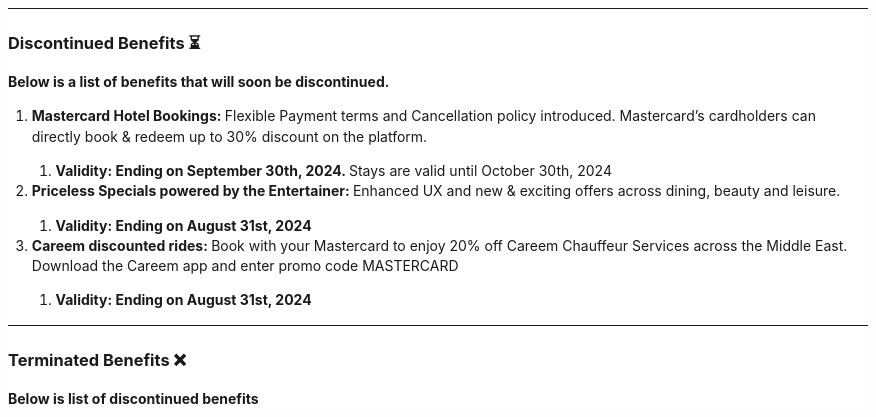    </a>
  </li>
 </ul>
</ul>
<hr class="ghq-card-content__horizontal-rule" data-ghq-card-content-type="DIVIDER"/>
<h3 class="ghq-card-content__small-heading" data-ghq-card-content-type="SMALL_HEADING">
 Discontinued Benefits ⏳
</h3>
<p class="ghq-card-content__paragraph" data-ghq-card-content-type="paragraph">
 <strong class="ghq-card-content__bold" data-ghq-card-content-type="BOLD">
  Below is a list of benefits that will soon be discontinued.
 </strong>
</p>
<ol class="ghq-card-content__numbered-list" data-ghq-card-content-type="NUMBERED_LIST" start="1">
 <li class="ghq-card-content__numbered-list-item" data-ghq-card-content-type="NUMBERED_LIST_ITEM">
  <strong class="ghq-card-content__bold" data-ghq-card-content-type="BOLD">
   Mastercard Hotel Bookings:
  </strong>
  Flexible Payment terms and Cancellation policy introduced. Mastercard’s cardholders can directly book &amp; redeem up to 30% discount on the platform.
 </li>
 <ol class="ghq-card-content__numbered-list" data-ghq-card-content-type="NUMBERED_LIST" start="1">
  <li class="ghq-card-content__numbered-list-item" data-ghq-card-content-type="NUMBERED_LIST_ITEM">
   <strong class="ghq-card-content__bold" data-ghq-card-content-type="BOLD">
    Validity: Ending on September 30th, 2024.
   </strong>
   Stays are valid until October 30th, 2024
  </li>
 </ol>
 <li class="ghq-card-content__numbered-list-item" data-ghq-card-content-type="NUMBERED_LIST_ITEM">
  <strong class="ghq-card-content__bold" data-ghq-card-content-type="BOLD">
   Priceless Specials powered by the Entertainer:
  </strong>
  Enhanced UX and new &amp; exciting offers across dining, beauty and leisure.
 </li>
 <ol class="ghq-card-content__numbered-list" data-ghq-card-content-type="NUMBERED_LIST" start="1">
  <li class="ghq-card-content__numbered-list-item" data-ghq-card-content-type="NUMBERED_LIST_ITEM">
   <strong class="ghq-card-content__bold" data-ghq-card-content-type="BOLD">
    Validity: Ending on August 31st, 2024
   </strong>
  </li>
 </ol>
 <li class="ghq-card-content__numbered-list-item" data-ghq-card-content-type="NUMBERED_LIST_ITEM">
  <strong class="ghq-card-content__bold" data-ghq-card-content-type="BOLD">
   Careem discounted rides:
  </strong>
  Book with your Mastercard to enjoy 20% off Careem Chauffeur Services across the Middle East. Download the Careem app and enter promo code MASTERCARD
 </li>
 <ol class="ghq-card-content__numbered-list" data-ghq-card-content-type="NUMBERED_LIST" start="1">
  <li class="ghq-card-content__numbered-list-item" data-ghq-card-content-type="NUMBERED_LIST_ITEM">
   <strong class="ghq-card-content__bold" data-ghq-card-content-type="BOLD">
    Validity: Ending on August 31st, 2024
   </strong>
  </li>
 </ol>
</ol>
<hr class="ghq-card-content__horizontal-rule" data-ghq-card-content-type="DIVIDER"/>
<h3 class="ghq-card-content__small-heading" data-ghq-card-content-type="SMALL_HEADING">
 Terminated Benefits ❌
</h3>
<p class="ghq-card-content__paragraph" data-ghq-card-content-type="paragraph">
 <strong class="ghq-card-content__bold" data-ghq-card-content-type="BOLD">
  Below is list of discontinued benefits